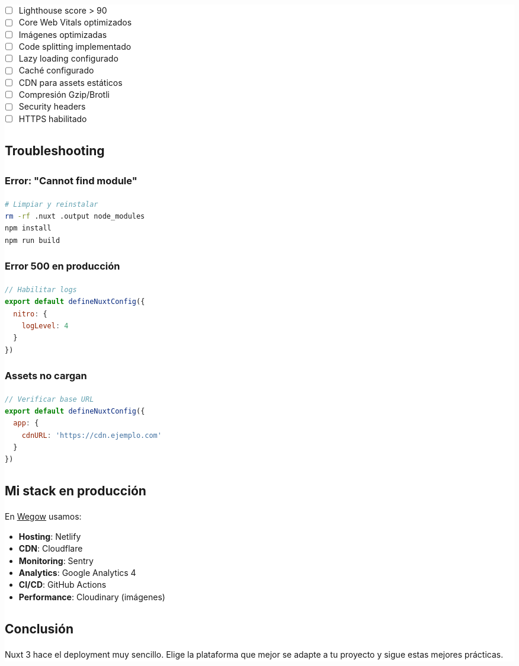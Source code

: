 - [ ] Lighthouse score > 90
- [ ] Core Web Vitals optimizados
- [ ] Imágenes optimizadas
- [ ] Code splitting implementado
- [ ] Lazy loading configurado
- [ ] Caché configurado
- [ ] CDN para assets estáticos
- [ ] Compresión Gzip/Brotli
- [ ] Security headers
- [ ] HTTPS habilitado

## Troubleshooting

### Error: "Cannot find module"

```bash
# Limpiar y reinstalar
rm -rf .nuxt .output node_modules
npm install
npm run build
```

### Error 500 en producción

```javascript
// Habilitar logs
export default defineNuxtConfig({
  nitro: {
    logLevel: 4
  }
})
```

### Assets no cargan

```javascript
// Verificar base URL
export default defineNuxtConfig({
  app: {
    cdnURL: 'https://cdn.ejemplo.com'
  }
})
```

## Mi stack en producción

En [Wegow](https://wegow.com) usamos:

- **Hosting**: Netlify
- **CDN**: Cloudflare
- **Monitoring**: Sentry
- **Analytics**: Google Analytics 4
- **CI/CD**: GitHub Actions
- **Performance**: Cloudinary (imágenes)

## Conclusión

Nuxt 3 hace el deployment muy sencillo. Elige la plataforma que mejor se adapte a tu proyecto y sigue estas mejores prácticas.

